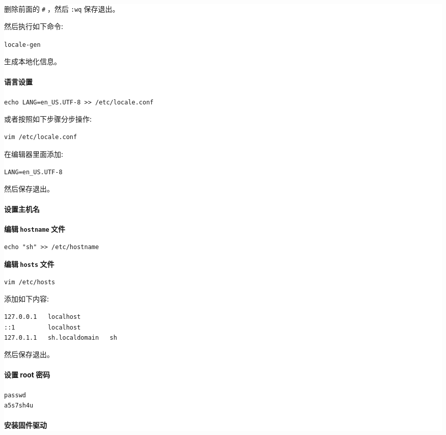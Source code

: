 删除前面的 `#` ，然后 `:wq` 保存退出。

然后执行如下命令:

```shell
locale-gen
```

生成本地化信息。

#### 语言设置

```shell
echo LANG=en_US.UTF-8 >> /etc/locale.conf
```

或者按照如下步骤分步操作:

```shell
vim /etc/locale.conf
```

在编辑器里面添加:

```shell
LANG=en_US.UTF-8
```

然后保存退出。

#### 设置主机名

**编辑 `hostname` 文件**

```shell
echo "sh" >> /etc/hostname
```

**编辑 `hosts` 文件**

```shell
vim /etc/hosts
```

添加如下内容:

```shell
127.0.0.1   localhost
::1         localhost
127.0.1.1   sh.localdomain   sh
```

然后保存退出。

#### 设置 root 密码

```shell
passwd
a5s7sh4u
```

#### 安装固件驱动
